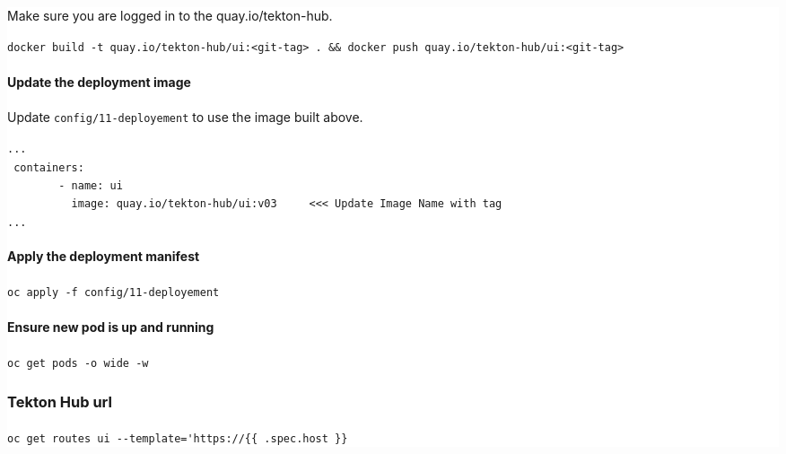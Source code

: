 Make sure you are logged in to the quay.io/tekton-hub.
```
docker build -t quay.io/tekton-hub/ui:<git-tag> . && docker push quay.io/tekton-hub/ui:<git-tag>
```
#### Update the deployment image

Update `config/11-deployement` to use the image built above.
```
...
 containers:
        - name: ui
          image: quay.io/tekton-hub/ui:v03     <<< Update Image Name with tag
...
```

#### Apply the deployment manifest

```
oc apply -f config/11-deployement
```

#### Ensure new pod is up and running

```
oc get pods -o wide -w
```

### Tekton Hub url

```
oc get routes ui --template='https://{{ .spec.host }}
```
